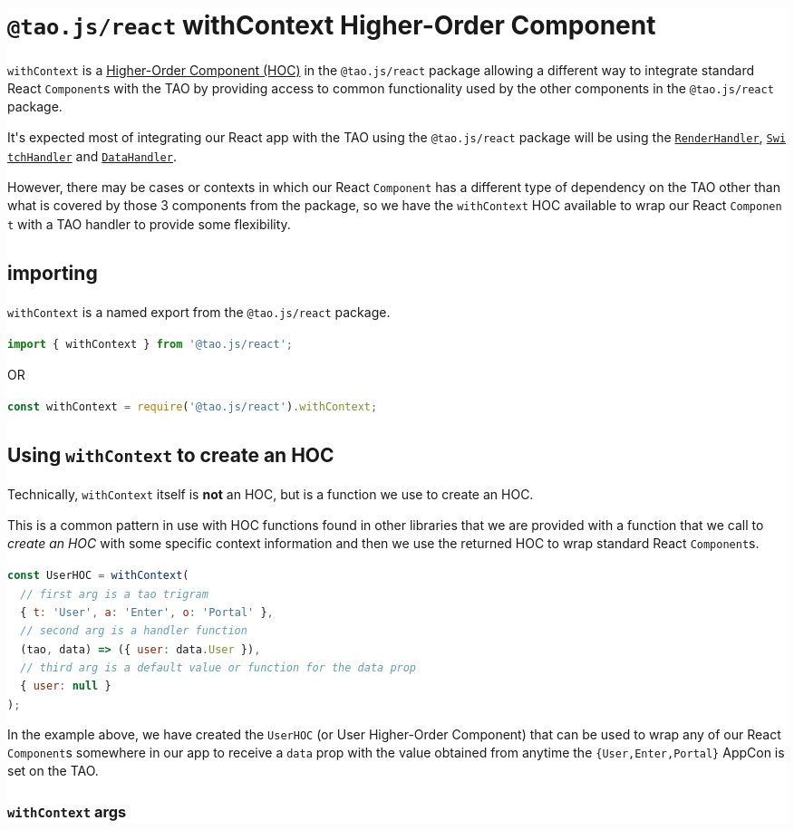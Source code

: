 # `@tao.js/react` withContext Higher-Order Component

`withContext` is a [Higher-Order Component (HOC)](https://reactjs.org/docs/higher-order-components.html)
in the `@tao.js/react` package allowing a different way to integrate standard React `Component`s
with the TAO by providing access to common functionality used by the other components in the
`@tao.js/react` package.

It's expected most of integrating our React app with the TAO using the `@tao.js/react` package will
be using the [`RenderHandler`](render-handler.md), [`SwitchHandler`](switch-handler.md) and
[`DataHandler`](data-handler.md).

However, there may be cases or contexts in which our React `Component` has a different type of
dependency on the TAO other than what is covered by those 3 components from the package, so we have
the `withContext` HOC available to wrap our React `Component` with a TAO handler to provide some
flexibility.

## importing

`withContext` is a named export from the `@tao.js/react` package.

```javascript
import { withContext } from '@tao.js/react';
```

OR

```javascript
const withContext = require('@tao.js/react').withContext;
```

## Using `withContext` to create an HOC

Technically, `withContext` itself is **not** an HOC, but is a function we use to create an HOC.

This is a common pattern in use with HOC functions found in other libraries that we are provided
with a function that we call to _create an HOC_ with some specific context information and then we
use the returned HOC to wrap standard React `Component`s.

```javascript
const UserHOC = withContext(
  // first arg is a tao trigram
  { t: 'User', a: 'Enter', o: 'Portal' },
  // second arg is a handler function
  (tao, data) => ({ user: data.User }),
  // third arg is a default value or function for the data prop
  { user: null }
);
```

In the example above, we have created the `UserHOC` (or User Higher-Order Component) that can be
used to wrap any of our React `Component`s somewhere in our app to receive a `data` prop with the
value obtained from anytime the `{User,Enter,Portal}` AppCon is set on the TAO.

### `withContext` args
